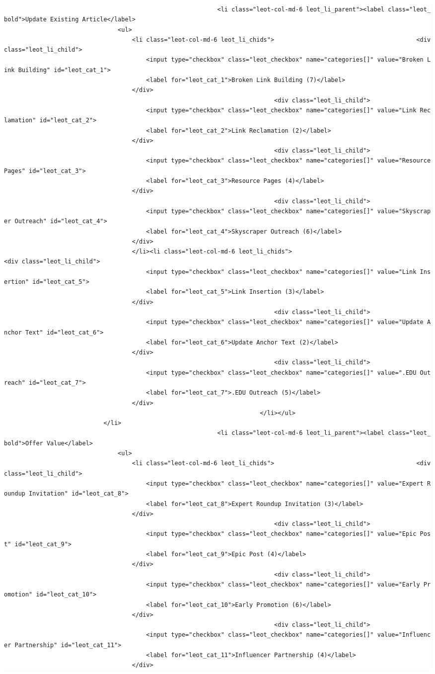                                                                 <li class="leot-col-md-6 leot_li_parent"><label class="leot_bold">Update Existing Article</label>
                                    <ul>
                                        <li class="leot-col-md-6 leot_li_chids">                                        <div class="leot_li_child">
                                            <input type="checkbox" class="leot_checkbox" name="categories[]" value="Broken Link Building" id="leot_cat_1">
                                            <label for="leot_cat_1">Broken Link Building (7)</label>
                                        </div>
                                                                                <div class="leot_li_child">
                                            <input type="checkbox" class="leot_checkbox" name="categories[]" value="Link Reclamation" id="leot_cat_2">
                                            <label for="leot_cat_2">Link Reclamation (2)</label>
                                        </div>
                                                                                <div class="leot_li_child">
                                            <input type="checkbox" class="leot_checkbox" name="categories[]" value="Resource Pages" id="leot_cat_3">
                                            <label for="leot_cat_3">Resource Pages (4)</label>
                                        </div>
                                                                                <div class="leot_li_child">
                                            <input type="checkbox" class="leot_checkbox" name="categories[]" value="Skyscraper Outreach" id="leot_cat_4">
                                            <label for="leot_cat_4">Skyscraper Outreach (6)</label>
                                        </div>
                                        </li><li class="leot-col-md-6 leot_li_chids">                                        <div class="leot_li_child">
                                            <input type="checkbox" class="leot_checkbox" name="categories[]" value="Link Insertion" id="leot_cat_5">
                                            <label for="leot_cat_5">Link Insertion (3)</label>
                                        </div>
                                                                                <div class="leot_li_child">
                                            <input type="checkbox" class="leot_checkbox" name="categories[]" value="Update Anchor Text" id="leot_cat_6">
                                            <label for="leot_cat_6">Update Anchor Text (2)</label>
                                        </div>
                                                                                <div class="leot_li_child">
                                            <input type="checkbox" class="leot_checkbox" name="categories[]" value=".EDU Outreach" id="leot_cat_7">
                                            <label for="leot_cat_7">.EDU Outreach (5)</label>
                                        </div>
                                                                            </li></ul>
                                </li>
                                                                <li class="leot-col-md-6 leot_li_parent"><label class="leot_bold">Offer Value</label>
                                    <ul>
                                        <li class="leot-col-md-6 leot_li_chids">                                        <div class="leot_li_child">
                                            <input type="checkbox" class="leot_checkbox" name="categories[]" value="Expert Roundup Invitation" id="leot_cat_8">
                                            <label for="leot_cat_8">Expert Roundup Invitation (3)</label>
                                        </div>
                                                                                <div class="leot_li_child">
                                            <input type="checkbox" class="leot_checkbox" name="categories[]" value="Epic Post" id="leot_cat_9">
                                            <label for="leot_cat_9">Epic Post (4)</label>
                                        </div>
                                                                                <div class="leot_li_child">
                                            <input type="checkbox" class="leot_checkbox" name="categories[]" value="Early Promotion" id="leot_cat_10">
                                            <label for="leot_cat_10">Early Promotion (6)</label>
                                        </div>
                                                                                <div class="leot_li_child">
                                            <input type="checkbox" class="leot_checkbox" name="categories[]" value="Influencer Partnership" id="leot_cat_11">
                                            <label for="leot_cat_11">Influencer Partnership (4)</label>
                                        </div>